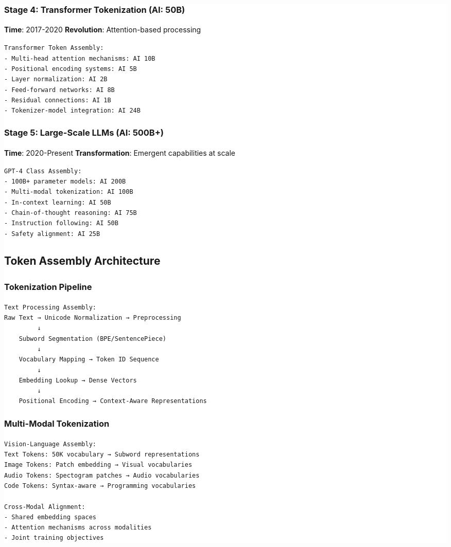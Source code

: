 ### Stage 4: Transformer Tokenization (AI: 50B)
**Time**: 2017-2020
**Revolution**: Attention-based processing

```
Transformer Token Assembly:
- Multi-head attention mechanisms: AI 10B
- Positional encoding systems: AI 5B
- Layer normalization: AI 2B
- Feed-forward networks: AI 8B
- Residual connections: AI 1B
- Tokenizer-model integration: AI 24B
```

### Stage 5: Large-Scale LLMs (AI: 500B+)
**Time**: 2020-Present
**Transformation**: Emergent capabilities at scale

```
GPT-4 Class Assembly:
- 100B+ parameter models: AI 200B
- Multi-modal tokenization: AI 100B
- In-context learning: AI 50B
- Chain-of-thought reasoning: AI 75B
- Instruction following: AI 50B
- Safety alignment: AI 25B
```

## Token Assembly Architecture

### Tokenization Pipeline
```
Text Processing Assembly:
Raw Text → Unicode Normalization → Preprocessing
         ↓
    Subword Segmentation (BPE/SentencePiece)
         ↓
    Vocabulary Mapping → Token ID Sequence
         ↓
    Embedding Lookup → Dense Vectors
         ↓
    Positional Encoding → Context-Aware Representations
```

### Multi-Modal Tokenization
```
Vision-Language Assembly:
Text Tokens: 50K vocabulary → Subword representations
Image Tokens: Patch embedding → Visual vocabularies  
Audio Tokens: Spectogram patches → Audio vocabularies
Code Tokens: Syntax-aware → Programming vocabularies

Cross-Modal Alignment:
- Shared embedding spaces
- Attention mechanisms across modalities
- Joint training objectives
```

